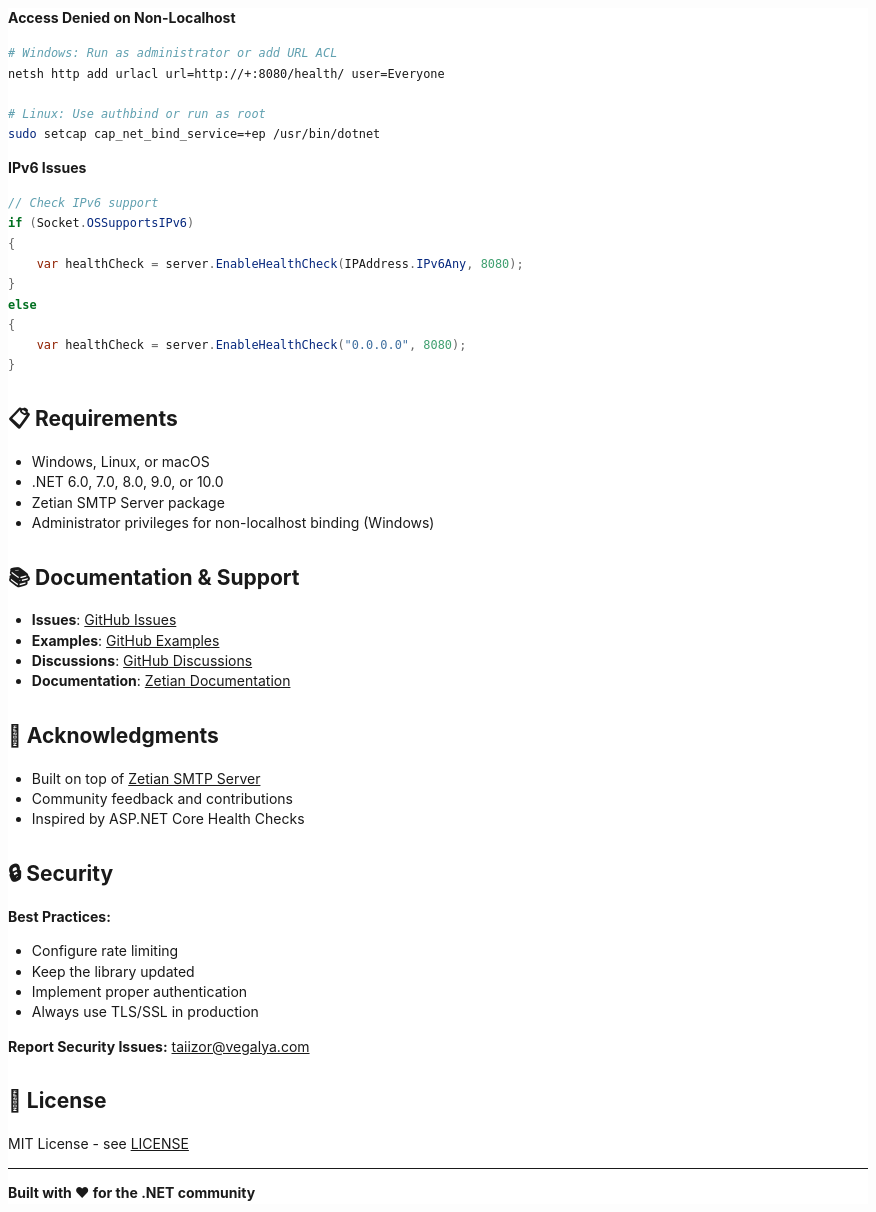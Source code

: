 **Access Denied on Non-Localhost**
```bash
# Windows: Run as administrator or add URL ACL
netsh http add urlacl url=http://+:8080/health/ user=Everyone

# Linux: Use authbind or run as root
sudo setcap cap_net_bind_service=+ep /usr/bin/dotnet
```

**IPv6 Issues**
```csharp
// Check IPv6 support
if (Socket.OSSupportsIPv6)
{
    var healthCheck = server.EnableHealthCheck(IPAddress.IPv6Any, 8080);
}
else
{
    var healthCheck = server.EnableHealthCheck("0.0.0.0", 8080);
}
```

## 📋 Requirements

- Windows, Linux, or macOS
- .NET 6.0, 7.0, 8.0, 9.0, or 10.0
- Zetian SMTP Server package
- Administrator privileges for non-localhost binding (Windows)

## 📚 Documentation & Support

- **Issues**: [GitHub Issues](https://github.com/Taiizor/Zetian/issues)
- **Examples**: [GitHub Examples](https://github.com/Taiizor/Zetian/tree/develop/examples)
- **Discussions**: [GitHub Discussions](https://github.com/Taiizor/Zetian/discussions)
- **Documentation**: [Zetian Documentation](https://zetian.soferity.com)

## 🙏 Acknowledgments

- Built on top of [Zetian SMTP Server](https://www.nuget.org/packages/Zetian)
- Community feedback and contributions
- Inspired by ASP.NET Core Health Checks

## 🔒 Security

**Best Practices:**
- Configure rate limiting
- Keep the library updated
- Implement proper authentication
- Always use TLS/SSL in production

**Report Security Issues:** taiizor@vegalya.com

## 📄 License

MIT License - see [LICENSE](https://github.com/Taiizor/Zetian/blob/develop/LICENSE)

---

**Built with ❤️ for the .NET community**